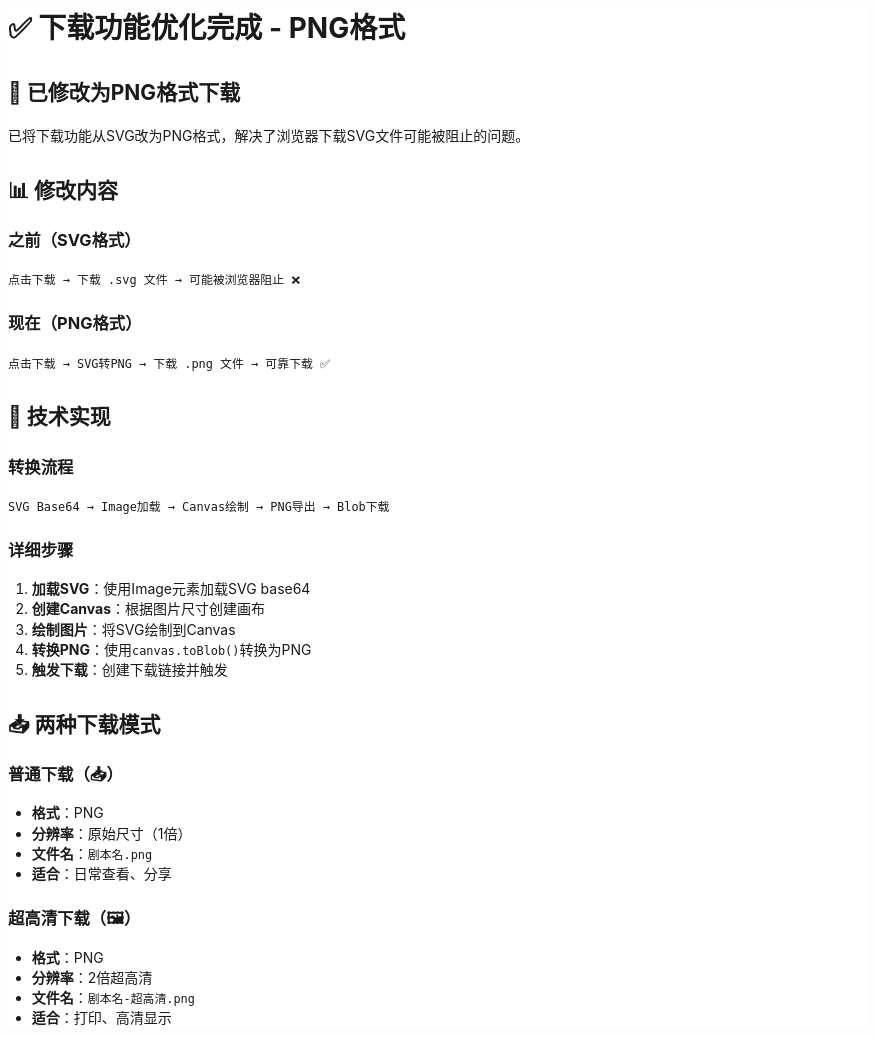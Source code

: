 # ✅ 下载功能优化完成 - PNG格式

## 🎉 已修改为PNG格式下载

已将下载功能从SVG改为PNG格式，解决了浏览器下载SVG文件可能被阻止的问题。

## 📊 修改内容

### 之前（SVG格式）

```
点击下载 → 下载 .svg 文件 → 可能被浏览器阻止 ❌
```

### 现在（PNG格式）

```
点击下载 → SVG转PNG → 下载 .png 文件 → 可靠下载 ✅
```

## 🔧 技术实现

### 转换流程

```
SVG Base64 → Image加载 → Canvas绘制 → PNG导出 → Blob下载
```

### 详细步骤

1. **加载SVG**：使用Image元素加载SVG base64
2. **创建Canvas**：根据图片尺寸创建画布
3. **绘制图片**：将SVG绘制到Canvas
4. **转换PNG**：使用`canvas.toBlob()`转换为PNG
5. **触发下载**：创建下载链接并触发

## 📥 两种下载模式

### 普通下载（📥）

- **格式**：PNG
- **分辨率**：原始尺寸（1倍）
- **文件名**：`剧本名.png`
- **适合**：日常查看、分享

### 超高清下载（🖼️）

- **格式**：PNG
- **分辨率**：2倍超高清
- **文件名**：`剧本名-超高清.png`
- **适合**：打印、高清显示

